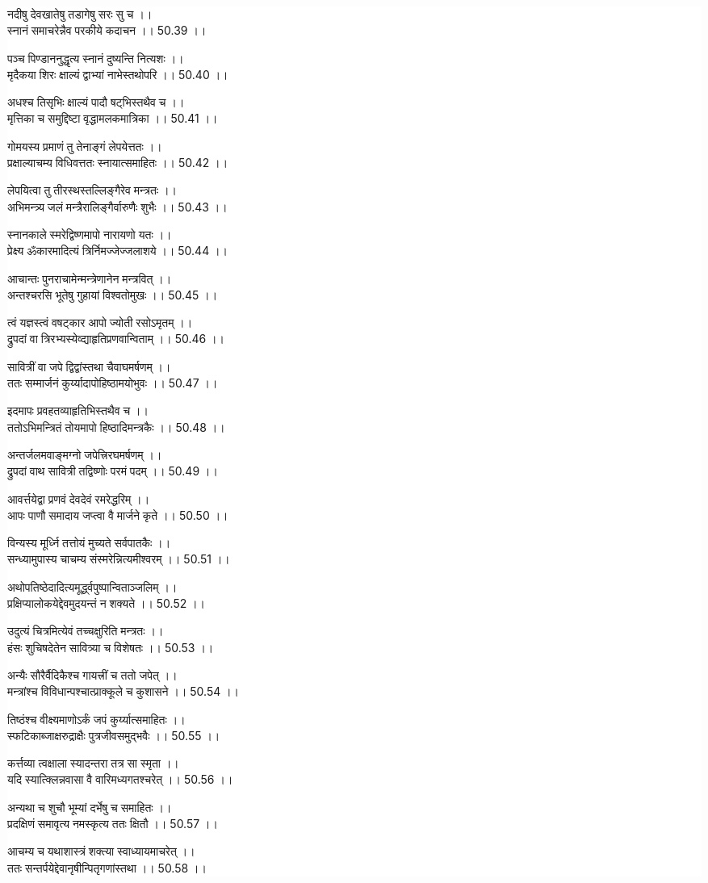 नदीषु देवखातेषु तडागेषु सरः सु च ।।  
स्नानं समाचरेन्नैव परकीये कदाचन ।। 50.39 ।।  
  
पञ्च पिण्डाननुद्धृत्य स्नानं दुष्यन्ति नित्यशः ।।  
मृदैकया शिरः क्षाल्यं द्वाभ्यां नाभेस्तथोपरि ।। 50.40 ।।  
  
अधश्च तिसृभिः क्षाल्यं पादौ षट्‌भिस्तथैव च ।।  
मृत्तिका च समुद्दिष्टा वृद्धामलकमात्रिका ।। 50.41 ।।  
  
गोमयस्य प्रमाणं तु तेनाङ्गं लेपयेत्ततः ।।  
प्रक्षाल्याचम्य विधिवत्ततः स्नायात्समाहितः ।। 50.42 ।।  
  
लेपयित्वा तु तीरस्थस्तल्लिङ्गैरेव मन्त्रतः ।।  
अभिमन्त्र्य जलं मन्त्रैरालिङ्गैर्वारुणैः शुभैः ।। 50.43 ।।  
  
स्नानकाले स्मरेद्विष्णमापो नारायणो यतः ।।  
प्रेक्ष्य ॐकारमादित्यं त्रिर्निमज्जेज्जलाशये ।। 50.44 ।।  
  
आचान्तः पुनराचामेन्मन्त्रेणानेन मन्त्रवित् ।।  
अन्तश्चरसि भूतेषु गुहायां विश्वतोमुखः ।। 50.45 ।।  
  
त्वं यज्ञस्त्वं वषट्कार आपो ज्योती रसोऽमृतम् ।।  
द्रुपदां वा त्रिरभ्यस्येव्द्याहृतिप्रणवान्विताम् ।। 50.46 ।।  
  
सावित्रीं वा जपे द्विद्वांस्तथा चैवाघमर्षणम् ।।  
ततः सम्मार्जनं कुर्य्यादापोहिष्ठामयोभुवः ।। 50.47 ।।  
  
इदमापः प्रवहतव्याहृतिभिस्तथैव च ।।  
ततोऽभिमन्त्रितं तोयमापो हिष्ठादिमन्त्रकैः ।। 50.48 ।।  
  
अन्तर्जलमवाङ्‌मग्नो जपेत्त्रिरघमर्षणम् ।।  
द्रुपदां वाथ सावित्री तद्विष्णोः परमं पदम् ।। 50.49 ।।  
  
आवर्त्तयेद्वा प्रणवं देवदेवं रमरेद्धरिम् ।।  
आपः पाणौ समादाय जप्त्वा वै मार्जने कृते ।। 50.50 ।।  
  
विन्यस्य मूर्ध्नि तत्तोयं मुच्यते सर्वपातकैः ।।  
सन्ध्यामुपास्य चाचम्य संस्मरेन्नित्यमीश्वरम् ।। 50.51 ।।  
  
अथोपतिष्ठेदादित्यमूर्द्ध्वपुष्पान्विताञ्जलिम् ।।  
प्रक्षिप्यालोकयेद्देवमुदयन्तं न शक्यते ।। 50.52 ।।  
  
उदुत्यं चित्रमित्येवं तच्चक्षुरिति मन्त्रतः ।।  
हंसः शुचिषदेतेन सावित्र्या च विशेषतः ।। 50.53 ।।  
  
अन्यैः सौरैर्वैदिकैश्च गायत्त्रीं च ततो जपेत् ।।  
मन्त्रांश्च विविधान्पश्चात्प्राक्कूले च कुशासने ।। 50.54 ।।  
  
तिष्ठंश्च वीक्ष्यमाणोऽर्कं जपं कुर्य्यात्समाहितः ।।  
स्फटिकाब्जाक्षरुद्राक्षैः पुत्रजीवसमुद्भवैः ।। 50.55 ।।  
  
कर्त्तव्या त्वक्षाला स्यादन्तरा तत्र सा स्मृता ।।  
यदि स्यात्क्लिन्नवासा वै वारिमध्यगतश्चरेत् ।। 50.56 ।।  
  
अन्यथा च शुचौ भूम्यां दर्भेषु च समाहितः ।।  
प्रदक्षिणं समावृत्य नमस्कृत्य ततः क्षितौ ।। 50.57 ।।  
  
आचम्य च यथाशास्त्रं शक्त्या स्वाध्यायमाचरेत् ।।  
ततः सन्तर्पयेद्देवानृषीन्पितृगणांस्तथा ।। 50.58 ।।  
  